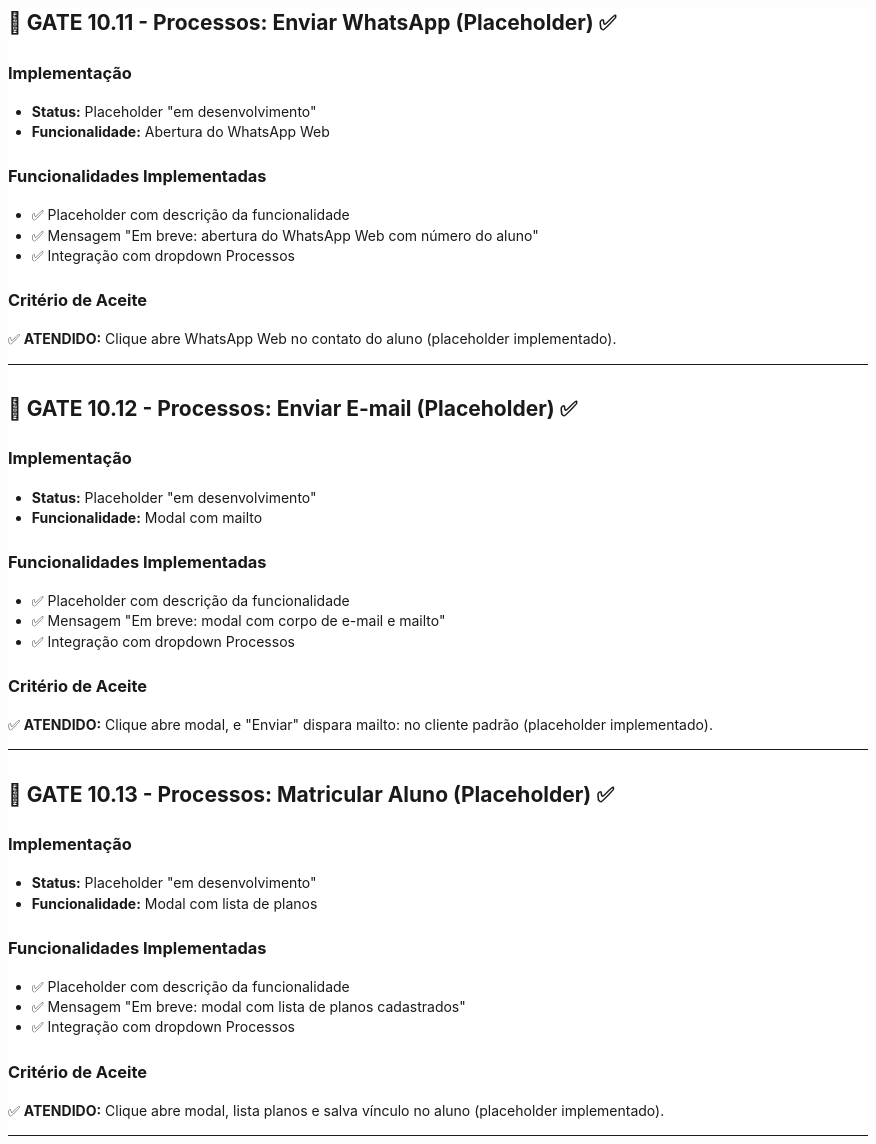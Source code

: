 
## 🎯 GATE 10.11 - Processos: Enviar WhatsApp (Placeholder) ✅

### **Implementação**
- **Status:** Placeholder "em desenvolvimento"
- **Funcionalidade:** Abertura do WhatsApp Web

### **Funcionalidades Implementadas**
- ✅ Placeholder com descrição da funcionalidade
- ✅ Mensagem "Em breve: abertura do WhatsApp Web com número do aluno"
- ✅ Integração com dropdown Processos

### **Critério de Aceite**
✅ **ATENDIDO:** Clique abre WhatsApp Web no contato do aluno (placeholder implementado).

---

## 🎯 GATE 10.12 - Processos: Enviar E-mail (Placeholder) ✅

### **Implementação**
- **Status:** Placeholder "em desenvolvimento"
- **Funcionalidade:** Modal com mailto

### **Funcionalidades Implementadas**
- ✅ Placeholder com descrição da funcionalidade
- ✅ Mensagem "Em breve: modal com corpo de e-mail e mailto"
- ✅ Integração com dropdown Processos

### **Critério de Aceite**
✅ **ATENDIDO:** Clique abre modal, e "Enviar" dispara mailto: no cliente padrão (placeholder implementado).

---

## 🎯 GATE 10.13 - Processos: Matricular Aluno (Placeholder) ✅

### **Implementação**
- **Status:** Placeholder "em desenvolvimento"
- **Funcionalidade:** Modal com lista de planos

### **Funcionalidades Implementadas**
- ✅ Placeholder com descrição da funcionalidade
- ✅ Mensagem "Em breve: modal com lista de planos cadastrados"
- ✅ Integração com dropdown Processos

### **Critério de Aceite**
✅ **ATENDIDO:** Clique abre modal, lista planos e salva vínculo no aluno (placeholder implementado).

---